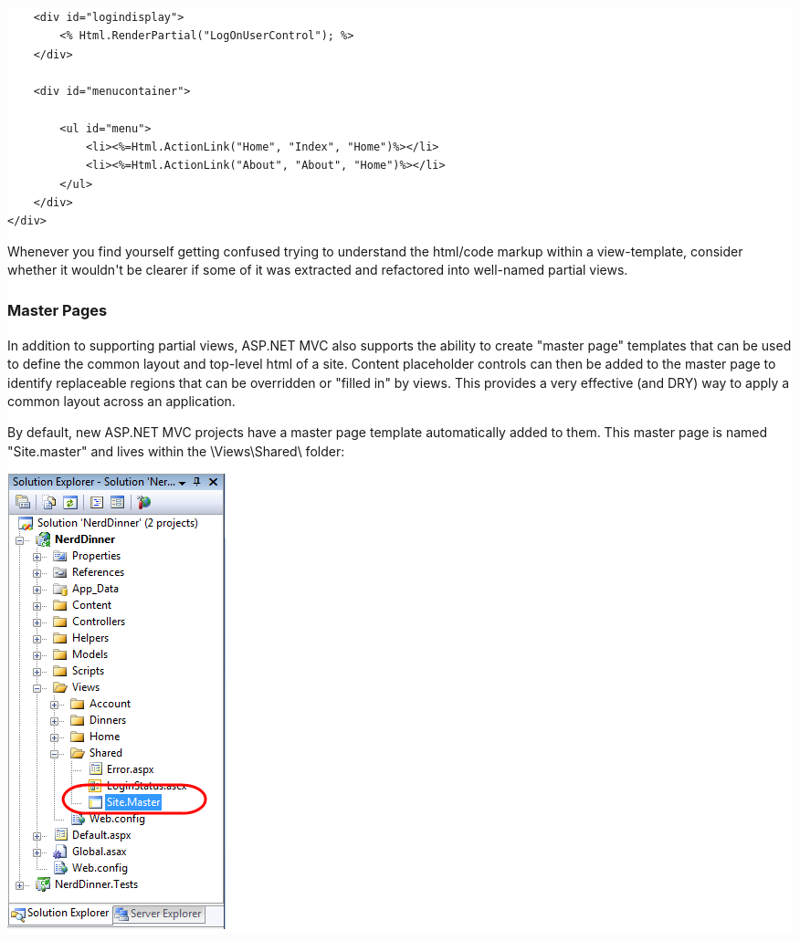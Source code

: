         <div id="logindisplay">
            <% Html.RenderPartial("LogOnUserControl"); %>
        </div> 
        
        <div id="menucontainer">
        
            <ul id="menu">              
                <li><%=Html.ActionLink("Home", "Index", "Home")%></li>
                <li><%=Html.ActionLink("About", "About", "Home")%></li>
            </ul>
        </div>
    </div>

Whenever you find yourself getting confused trying to understand the html/code markup within a view-template, consider whether it wouldn't be clearer if some of it was extracted and refactored into well-named partial views.

### Master Pages

In addition to supporting partial views, ASP.NET MVC also supports the ability to create "master page" templates that can be used to define the common layout and top-level html of a site. Content placeholder controls can then be added to the master page to identify replaceable regions that can be overridden or "filled in" by views. This provides a very effective (and DRY) way to apply a common layout across an application.

By default, new ASP.NET MVC projects have a master page template automatically added to them. This master page is named "Site.master" and lives within the \Views\Shared\ folder:

![](re-use-ui-using-master-pages-and-partials/_static/image5.png)
